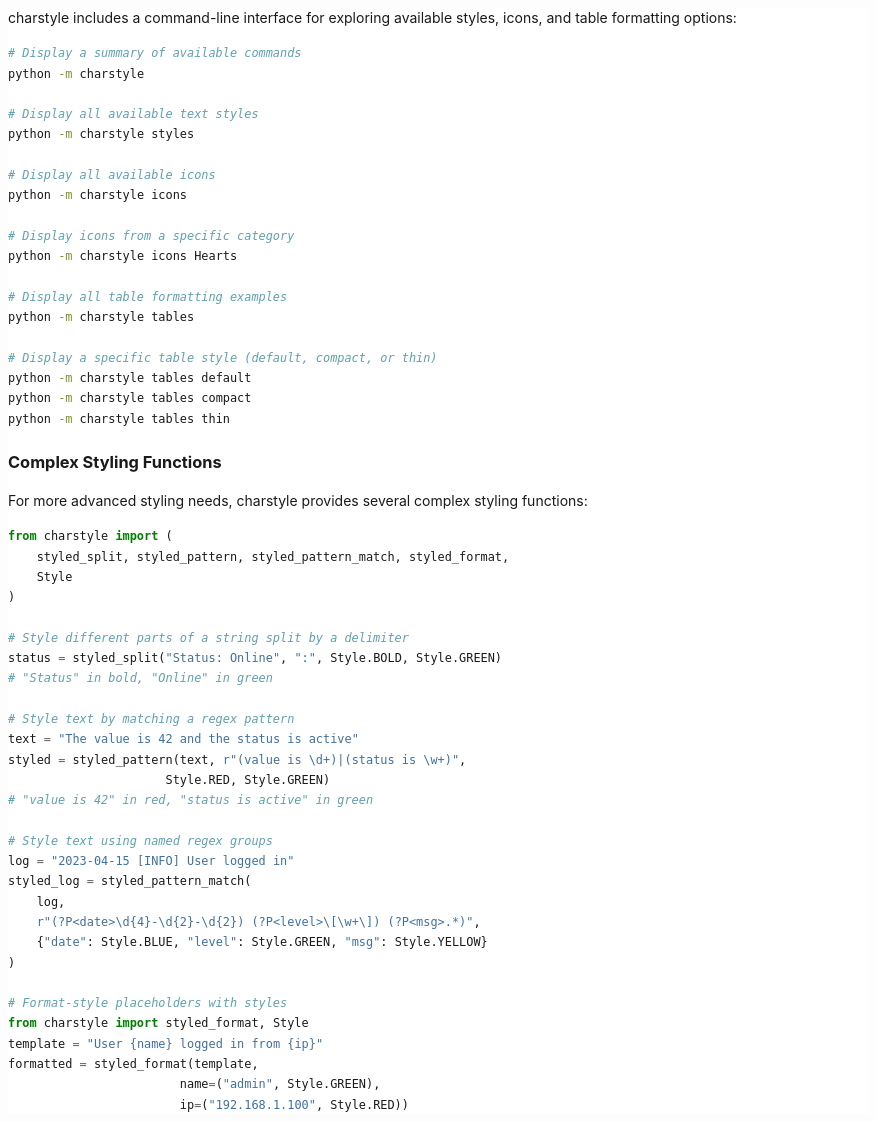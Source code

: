 charstyle includes a command-line interface for exploring available styles, icons, and table formatting options:

```bash
# Display a summary of available commands
python -m charstyle

# Display all available text styles
python -m charstyle styles

# Display all available icons
python -m charstyle icons

# Display icons from a specific category
python -m charstyle icons Hearts

# Display all table formatting examples
python -m charstyle tables

# Display a specific table style (default, compact, or thin)
python -m charstyle tables default
python -m charstyle tables compact
python -m charstyle tables thin
```

### Complex Styling Functions

For more advanced styling needs, charstyle provides several complex styling functions:

```python
from charstyle import (
    styled_split, styled_pattern, styled_pattern_match, styled_format,
    Style
)

# Style different parts of a string split by a delimiter
status = styled_split("Status: Online", ":", Style.BOLD, Style.GREEN)
# "Status" in bold, "Online" in green

# Style text by matching a regex pattern
text = "The value is 42 and the status is active"
styled = styled_pattern(text, r"(value is \d+)|(status is \w+)",
                      Style.RED, Style.GREEN)
# "value is 42" in red, "status is active" in green

# Style text using named regex groups
log = "2023-04-15 [INFO] User logged in"
styled_log = styled_pattern_match(
    log,
    r"(?P<date>\d{4}-\d{2}-\d{2}) (?P<level>\[\w+\]) (?P<msg>.*)",
    {"date": Style.BLUE, "level": Style.GREEN, "msg": Style.YELLOW}
)

# Format-style placeholders with styles
from charstyle import styled_format, Style
template = "User {name} logged in from {ip}"
formatted = styled_format(template,
                        name=("admin", Style.GREEN),
                        ip=("192.168.1.100", Style.RED))
```
